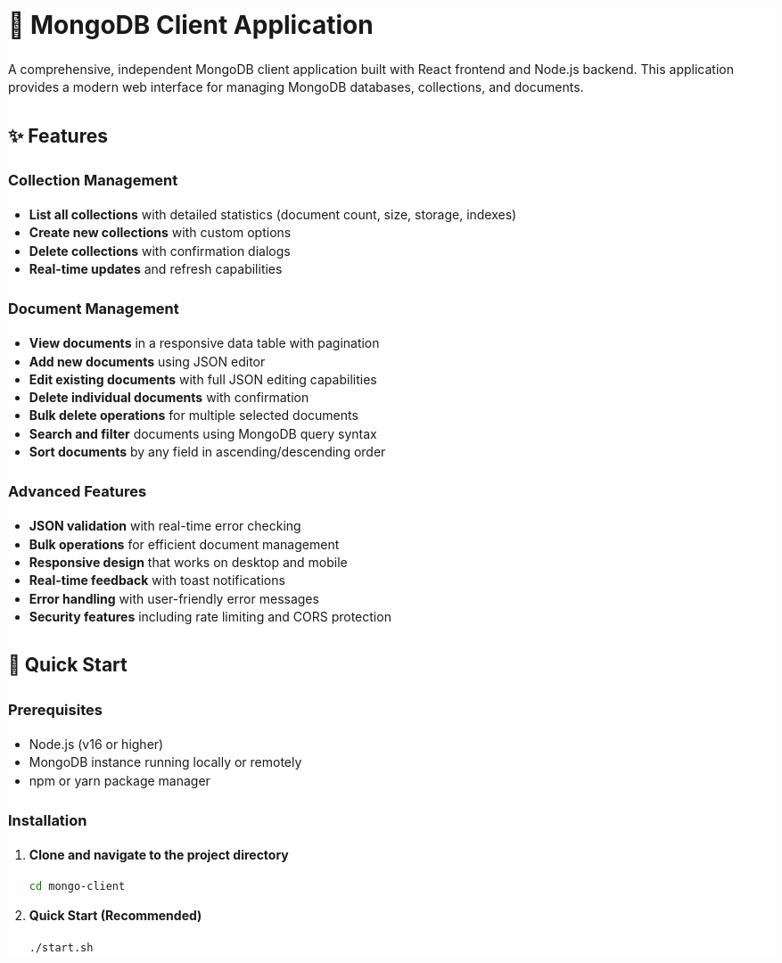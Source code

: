 # 🍃 MongoDB Client Application

A comprehensive, independent MongoDB client application built with React frontend and Node.js backend. This application provides a modern web interface for managing MongoDB databases, collections, and documents.

## ✨ Features

### Collection Management
- **List all collections** with detailed statistics (document count, size, storage, indexes)
- **Create new collections** with custom options
- **Delete collections** with confirmation dialogs
- **Real-time updates** and refresh capabilities

### Document Management
- **View documents** in a responsive data table with pagination
- **Add new documents** using JSON editor
- **Edit existing documents** with full JSON editing capabilities
- **Delete individual documents** with confirmation
- **Bulk delete operations** for multiple selected documents
- **Search and filter** documents using MongoDB query syntax
- **Sort documents** by any field in ascending/descending order

### Advanced Features
- **JSON validation** with real-time error checking
- **Bulk operations** for efficient document management
- **Responsive design** that works on desktop and mobile
- **Real-time feedback** with toast notifications
- **Error handling** with user-friendly error messages
- **Security features** including rate limiting and CORS protection

## 🚀 Quick Start

### Prerequisites
- Node.js (v16 or higher)
- MongoDB instance running locally or remotely
- npm or yarn package manager

### Installation

1. **Clone and navigate to the project directory**
   ```bash
   cd mongo-client
   ```

2. **Quick Start (Recommended)**
   ```bash
   ./start.sh
   ```
   